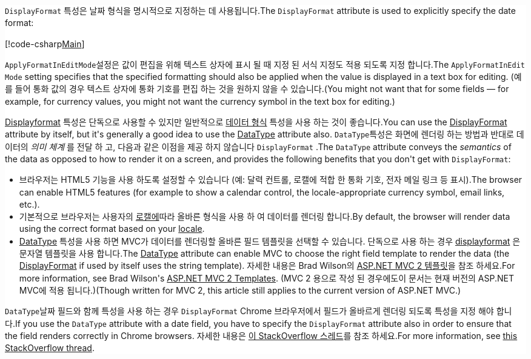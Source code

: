 <span data-ttu-id="557a9-205">`DisplayFormat` 특성은 날짜 형식을 명시적으로 지정하는 데 사용됩니다.</span><span class="sxs-lookup"><span data-stu-id="557a9-205">The `DisplayFormat` attribute is used to explicitly specify the date format:</span></span>

[!code-csharp[Main](adding-validation/samples/sample8.cs)]

<span data-ttu-id="557a9-206">`ApplyFormatInEditMode`설정은 값이 편집을 위해 텍스트 상자에 표시 될 때 지정 된 서식 지정도 적용 되도록 지정 합니다.</span><span class="sxs-lookup"><span data-stu-id="557a9-206">The `ApplyFormatInEditMode` setting specifies that the specified formatting should also be applied when the value is displayed in a text box for editing.</span></span> <span data-ttu-id="557a9-207">(예를 들어 통화 값의 경우 텍스트 상자에 통화 기호를 편집 하는 것을 원하지 않을 수 있습니다.</span><span class="sxs-lookup"><span data-stu-id="557a9-207">(You might not want that for some fields — for example, for currency values, you might not want the currency symbol in the text box for editing.)</span></span>

<span data-ttu-id="557a9-208">[Displayformat](https://msdn.microsoft.com/library/system.componentmodel.dataannotations.displayformatattribute.aspx) 특성은 단독으로 사용할 수 있지만 일반적으로 [데이터 형식](https://msdn.microsoft.com/library/system.componentmodel.dataannotations.datatypeattribute.aspx) 특성을 사용 하는 것이 좋습니다.</span><span class="sxs-lookup"><span data-stu-id="557a9-208">You can use the [DisplayFormat](https://msdn.microsoft.com/library/system.componentmodel.dataannotations.displayformatattribute.aspx) attribute by itself, but it's generally a good idea to use the [DataType](https://msdn.microsoft.com/library/system.componentmodel.dataannotations.datatypeattribute.aspx) attribute also.</span></span> <span data-ttu-id="557a9-209">`DataType`특성은 화면에 렌더링 하는 방법과 반대로 데이터의 *의미 체계* 를 전달 하 고, 다음과 같은 이점을 제공 하지 않습니다 `DisplayFormat` .</span><span class="sxs-lookup"><span data-stu-id="557a9-209">The `DataType` attribute conveys the *semantics* of the data as opposed to how to render it on a screen, and provides the following benefits that you don't get with `DisplayFormat`:</span></span>

- <span data-ttu-id="557a9-210">브라우저는 HTML5 기능을 사용 하도록 설정할 수 있습니다 (예: 달력 컨트롤, 로캘에 적합 한 통화 기호, 전자 메일 링크 등 표시).</span><span class="sxs-lookup"><span data-stu-id="557a9-210">The browser can enable HTML5 features (for example to show a calendar control, the locale-appropriate currency symbol, email links, etc.).</span></span>
- <span data-ttu-id="557a9-211">기본적으로 브라우저는 사용자의 [로캘에](https://msdn.microsoft.com/library/vstudio/wyzd2bce.aspx)따라 올바른 형식을 사용 하 여 데이터를 렌더링 합니다.</span><span class="sxs-lookup"><span data-stu-id="557a9-211">By default, the browser will render data using the correct format based on your [locale](https://msdn.microsoft.com/library/vstudio/wyzd2bce.aspx).</span></span>
- <span data-ttu-id="557a9-212">[DataType](https://msdn.microsoft.com/library/system.componentmodel.dataannotations.datatypeattribute.aspx) 특성을 사용 하면 MVC가 데이터를 렌더링할 올바른 필드 템플릿을 선택할 수 있습니다. 단독으로 사용 하는 경우 [displayformat](https://msdn.microsoft.com/library/system.componentmodel.dataannotations.displayformatattribute.aspx) 은 문자열 템플릿을 사용 합니다.</span><span class="sxs-lookup"><span data-stu-id="557a9-212">The [DataType](https://msdn.microsoft.com/library/system.componentmodel.dataannotations.datatypeattribute.aspx) attribute can enable MVC to choose the right field template to render the data (the [DisplayFormat](https://msdn.microsoft.com/library/system.componentmodel.dataannotations.displayformatattribute.aspx) if used by itself uses the string template).</span></span> <span data-ttu-id="557a9-213">자세한 내용은 Brad Wilson의 [ASP.NET MVC 2 템플릿](http://bradwilson.typepad.com/blog/2009/10/aspnet-mvc-2-templates-part-1-introduction.html)을 참조 하세요.</span><span class="sxs-lookup"><span data-stu-id="557a9-213">For more information, see Brad Wilson's [ASP.NET MVC 2 Templates](http://bradwilson.typepad.com/blog/2009/10/aspnet-mvc-2-templates-part-1-introduction.html).</span></span> <span data-ttu-id="557a9-214">(MVC 2 용으로 작성 된 경우에도이 문서는 현재 버전의 ASP.NET MVC에 적용 됩니다.)</span><span class="sxs-lookup"><span data-stu-id="557a9-214">(Though written for MVC 2, this article still applies to the current version of ASP.NET MVC.)</span></span>

<span data-ttu-id="557a9-215">`DataType`날짜 필드와 함께 특성을 사용 하는 경우 `DisplayFormat` Chrome 브라우저에서 필드가 올바르게 렌더링 되도록 특성을 지정 해야 합니다.</span><span class="sxs-lookup"><span data-stu-id="557a9-215">If you use the `DataType` attribute with a date field, you have to specify the `DisplayFormat` attribute also in order to ensure that the field renders correctly in Chrome browsers.</span></span> <span data-ttu-id="557a9-216">자세한 내용은 [이 StackOverflow 스레드](http://stackoverflow.com/questions/12633471/mvc4-datatype-date-editorfor-wont-display-date-value-in-chrome-fine-in-ie)를 참조 하세요.</span><span class="sxs-lookup"><span data-stu-id="557a9-216">For more information, see [this StackOverflow thread](http://stackoverflow.com/questions/12633471/mvc4-datatype-date-editorfor-wont-display-date-value-in-chrome-fine-in-ie).</span></span>
